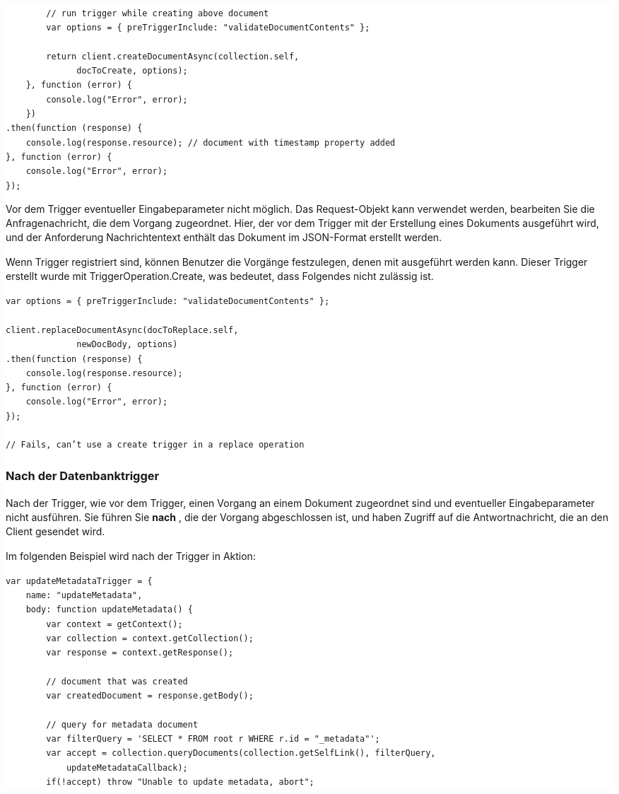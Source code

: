             // run trigger while creating above document 
            var options = { preTriggerInclude: "validateDocumentContents" };
    
            return client.createDocumentAsync(collection.self,
                  docToCreate, options);
        }, function (error) {
            console.log("Error", error);
        })
    .then(function (response) {
        console.log(response.resource); // document with timestamp property added
    }, function (error) {
        console.log("Error", error);
    });


Vor dem Trigger eventueller Eingabeparameter nicht möglich. Das Request-Objekt kann verwendet werden, bearbeiten Sie die Anfragenachricht, die dem Vorgang zugeordnet. Hier, der vor dem Trigger mit der Erstellung eines Dokuments ausgeführt wird, und der Anforderung Nachrichtentext enthält das Dokument im JSON-Format erstellt werden.   

Wenn Trigger registriert sind, können Benutzer die Vorgänge festzulegen, denen mit ausgeführt werden kann. Dieser Trigger erstellt wurde mit TriggerOperation.Create, was bedeutet, dass Folgendes nicht zulässig ist.

    var options = { preTriggerInclude: "validateDocumentContents" };
    
    client.replaceDocumentAsync(docToReplace.self,
                  newDocBody, options)
    .then(function (response) {
        console.log(response.resource);
    }, function (error) {
        console.log("Error", error);
    });
    
    // Fails, can’t use a create trigger in a replace operation

### <a name="database-post-triggers"></a>Nach der Datenbanktrigger
Nach der Trigger, wie vor dem Trigger, einen Vorgang an einem Dokument zugeordnet sind und eventueller Eingabeparameter nicht ausführen. Sie führen Sie **nach** , die der Vorgang abgeschlossen ist, und haben Zugriff auf die Antwortnachricht, die an den Client gesendet wird.   

Im folgenden Beispiel wird nach der Trigger in Aktion:

    var updateMetadataTrigger = {
        name: "updateMetadata",
        body: function updateMetadata() {
            var context = getContext();
            var collection = context.getCollection();
            var response = context.getResponse();
    
            // document that was created
            var createdDocument = response.getBody();
    
            // query for metadata document
            var filterQuery = 'SELECT * FROM root r WHERE r.id = "_metadata"';
            var accept = collection.queryDocuments(collection.getSelfLink(), filterQuery,
                updateMetadataCallback);
            if(!accept) throw "Unable to update metadata, abort";
     